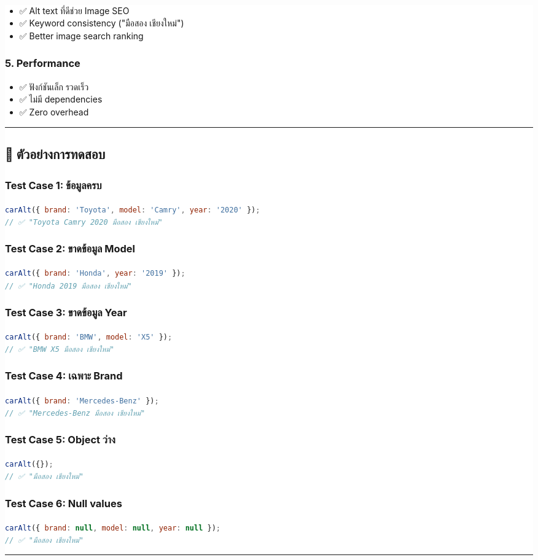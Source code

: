 - ✅ Alt text ที่ดีช่วย Image SEO
- ✅ Keyword consistency ("มือสอง เชียงใหม่")
- ✅ Better image search ranking

### 5. **Performance**

- ✅ ฟังก์ชันเล็ก รวดเร็ว
- ✅ ไม่มี dependencies
- ✅ Zero overhead

---

## 🧪 ตัวอย่างการทดสอบ

### Test Case 1: ข้อมูลครบ

```javascript
carAlt({ brand: 'Toyota', model: 'Camry', year: '2020' });
// ✅ "Toyota Camry 2020 มือสอง เชียงใหม่"
```

### Test Case 2: ขาดข้อมูล Model

```javascript
carAlt({ brand: 'Honda', year: '2019' });
// ✅ "Honda 2019 มือสอง เชียงใหม่"
```

### Test Case 3: ขาดข้อมูล Year

```javascript
carAlt({ brand: 'BMW', model: 'X5' });
// ✅ "BMW X5 มือสอง เชียงใหม่"
```

### Test Case 4: เฉพาะ Brand

```javascript
carAlt({ brand: 'Mercedes-Benz' });
// ✅ "Mercedes-Benz มือสอง เชียงใหม่"
```

### Test Case 5: Object ว่าง

```javascript
carAlt({});
// ✅ "มือสอง เชียงใหม่"
```

### Test Case 6: Null values

```javascript
carAlt({ brand: null, model: null, year: null });
// ✅ "มือสอง เชียงใหม่"
```

---